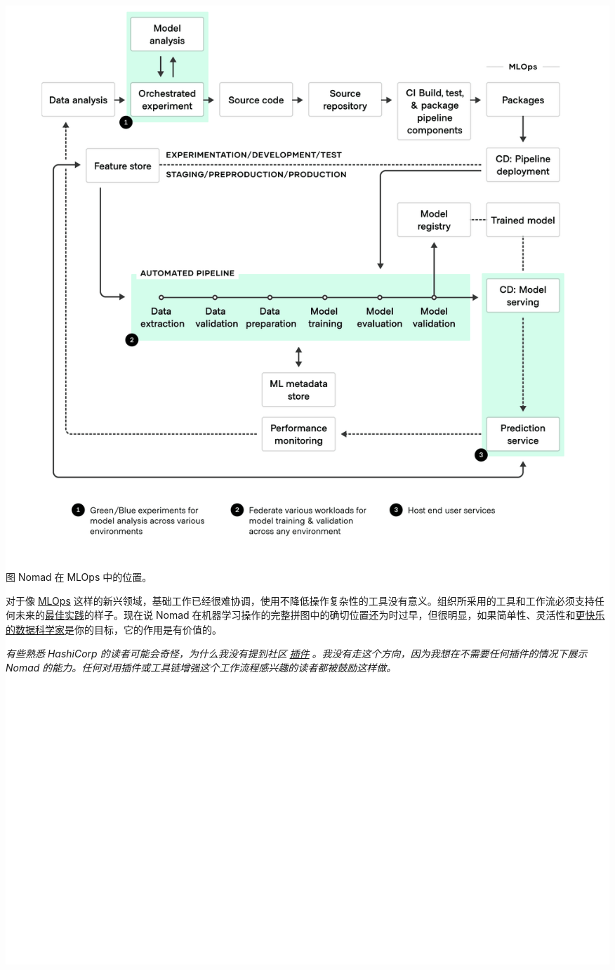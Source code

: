 [![](img/389d1a47dc6d521571dab67a834cd8c2.png)](https://cdn.thenewstack.io/media/2021/05/80123d71-image10.png)

图 Nomad 在 MLOps 中的位置。

对于像 [MLOps](https://www.forbes.com/sites/cognitiveworld/2020/03/08/the-emergence-of-ml-ops/) 这样的新兴领域，基础工作已经很难协调，使用不降低操作复杂性的工具没有意义。组织所采用的工具和工作流必须支持任何未来的[最佳实践](https://youtu.be/20h_RTHEtZI)的样子。现在说 Nomad 在机器学习操作的完整拼图中的确切位置还为时过早，但很明显，如果简单性、灵活性和[更快乐的数据科学家](https://link.medium.com/PkHeYkYiF7)是你的目标，它的作用是有价值的。

*有些熟悉 HashiCorp 的读者可能会奇怪，为什么我没有提到社区* [*插件*](https://www.nomadproject.io/docs/internals/plugins) *。我没有走这个方向，因为我想在不需要任何插件的情况下展示 Nomad 的能力。任何对用插件或工具链增强这个工作流程感兴趣的读者都被鼓励这样做。*

<svg xmlns:xlink="http://www.w3.org/1999/xlink" viewBox="0 0 68 31" version="1.1"><title>Group</title> <desc>Created with Sketch.</desc></svg>